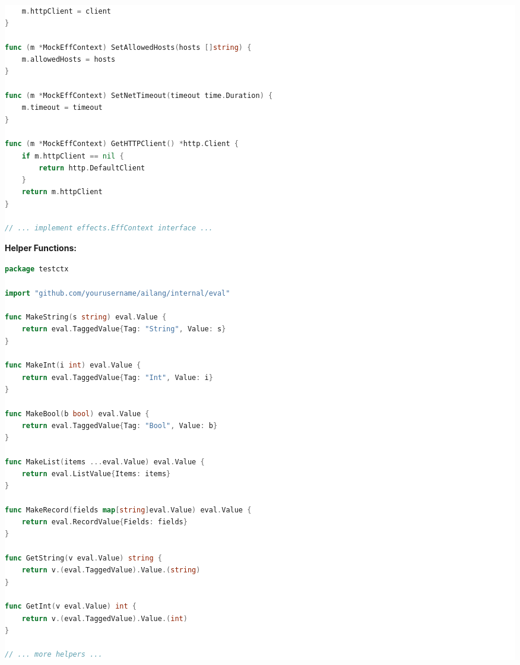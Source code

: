 ```go
    m.httpClient = client
}

func (m *MockEffContext) SetAllowedHosts(hosts []string) {
    m.allowedHosts = hosts
}

func (m *MockEffContext) SetNetTimeout(timeout time.Duration) {
    m.timeout = timeout
}

func (m *MockEffContext) GetHTTPClient() *http.Client {
    if m.httpClient == nil {
        return http.DefaultClient
    }
    return m.httpClient
}

// ... implement effects.EffContext interface ...
```

**Helper Functions:**

```go
package testctx

import "github.com/yourusername/ailang/internal/eval"

func MakeString(s string) eval.Value {
    return eval.TaggedValue{Tag: "String", Value: s}
}

func MakeInt(i int) eval.Value {
    return eval.TaggedValue{Tag: "Int", Value: i}
}

func MakeBool(b bool) eval.Value {
    return eval.TaggedValue{Tag: "Bool", Value: b}
}

func MakeList(items ...eval.Value) eval.Value {
    return eval.ListValue{Items: items}
}

func MakeRecord(fields map[string]eval.Value) eval.Value {
    return eval.RecordValue{Fields: fields}
}

func GetString(v eval.Value) string {
    return v.(eval.TaggedValue).Value.(string)
}

func GetInt(v eval.Value) int {
    return v.(eval.TaggedValue).Value.(int)
}

// ... more helpers ...
```
